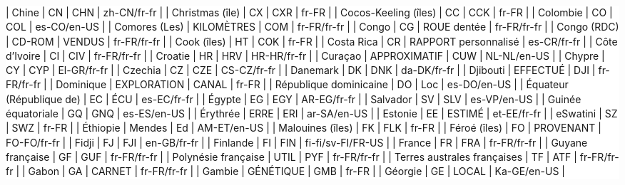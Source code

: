 | Chine                                    | CN                       | CHN                      | zh-CN/fr-fr                         |
| Christmas (île)                         | CX                       | CXR                      | fr-FR                                 |
| Cocos-Keeling (îles)                  | CC                       | CCK                      | fr-FR                                 |
| Colombie                                 | CO                       | COL                      | es-CO/en-US                         |
| Comores (Les)                                  | KILOMÈTRES                       | COM                      | fr-FR/fr-fr                         |
| Congo                                    | CG                       | ROUE dentée                      | fr-FR/fr-fr                         |
| Congo (RDC)                              | CD-ROM                       | VENDUS                      | fr-FR/fr-fr                         |
| Cook (îles)                             | HT                       | COK                      | fr-FR                                 |
| Costa Rica                               | CR                       | RAPPORT personnalisé                      | es-CR/fr-fr                         |
| Côte d’Ivoire                            | CI                       | CIV                      | fr-FR/fr-fr                         |
| Croatie                                  | HR                       | HRV                      | HR-HR/fr-fr                         |
| Curaçao                                  | APPROXIMATIF                       | CUW                      | NL-NL/en-US                         |
| Chypre                                   | CY                       | CYP                      | El-GR/fr-fr                         |
| Czechia                                  | CZ                       | CZE                      | CS-CZ/fr-fr                         |
| Danemark                                  | DK                       | DNK                      | da-DK/fr-fr                         |
| Djibouti                                 | EFFECTUÉ                       | DJI                      | fr-FR/fr-fr                         |
| Dominique                                 | EXPLORATION                       | CANAL                      | fr-FR                                 |
| République dominicaine                       | DO                       | Loc                      | es-DO/en-US                         |
| Équateur (République de)                                  | EC                       | ÉCU                      | es-EC/fr-fr                         |
| Égypte                                    | EG                       | EGY                      | AR-EG/fr-fr                         |
| Salvador                              | SV                       | SLV                      | es-VP/en-US                         |
| Guinée équatoriale                        | GQ                       | GNQ                      | es-ES/en-US                         |
| Érythrée                                  | ERRE                       | ERI                      | ar-SA/en-US                         |
| Estonie                                  | EE                       | ESTIMÉ                      | et-EE/fr-fr                         |
| eSwatini                                 | SZ                       | SWZ                      | fr-FR                                 |
| Éthiopie                                 | Mendes                       | Ed                      | AM-ET/en-US                         |
| Malouines (îles)                         | FK                       | FLK                      | fr-FR                                 |
| Féroé (îles)                            | FO                       | PROVENANT                      | FO-FO/fr-fr                         |
| Fidji                                     | FJ                       | FJI                      | en-GB/fr-fr                         |
| Finlande                                  | FI                       | FIN                      | fi-fi/sv-FI/FR-US                 |
| France                                   | FR                       | FRA                      | fr-FR/fr-fr                         |
| Guyane française                            | GF                       | GUF                      | fr-FR/fr-fr                         |
| Polynésie française                         | UTIL                       | PYF                      | fr-FR/fr-fr                         |
| Terres australes françaises              | TF                       | ATF                      | fr-FR/fr-fr                         |
| Gabon                                    | GA                       | CARNET                      | fr-FR/fr-fr                         |
| Gambie                                   | GÉNÉTIQUE                       | GMB                      | fr-FR                                 |
| Géorgie                                  | GE                       | LOCAL                      | Ka-GE/en-US                         |